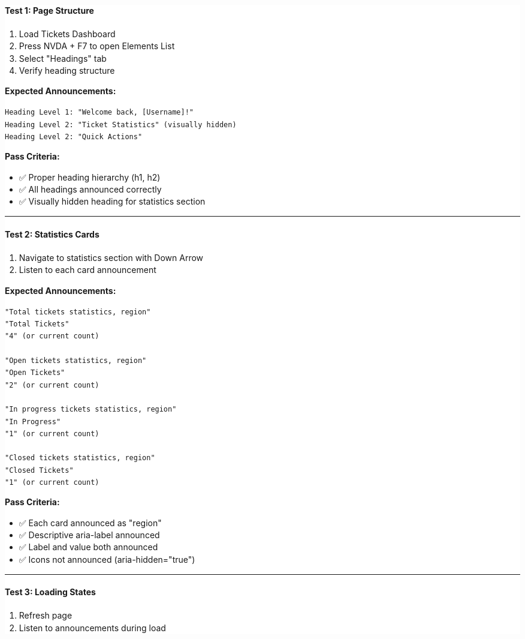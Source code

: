 #### Test 1: Page Structure
1. Load Tickets Dashboard
2. Press NVDA + F7 to open Elements List
3. Select "Headings" tab
4. Verify heading structure

**Expected Announcements:**
```
Heading Level 1: "Welcome back, [Username]!"
Heading Level 2: "Ticket Statistics" (visually hidden)
Heading Level 2: "Quick Actions"
```

**Pass Criteria:**
- ✅ Proper heading hierarchy (h1, h2)
- ✅ All headings announced correctly
- ✅ Visually hidden heading for statistics section

---

#### Test 2: Statistics Cards
1. Navigate to statistics section with Down Arrow
2. Listen to each card announcement

**Expected Announcements:**
```
"Total tickets statistics, region"
"Total Tickets"
"4" (or current count)

"Open tickets statistics, region"
"Open Tickets"
"2" (or current count)

"In progress tickets statistics, region"
"In Progress"
"1" (or current count)

"Closed tickets statistics, region"
"Closed Tickets"
"1" (or current count)
```

**Pass Criteria:**
- ✅ Each card announced as "region"
- ✅ Descriptive aria-label announced
- ✅ Label and value both announced
- ✅ Icons not announced (aria-hidden="true")

---

#### Test 3: Loading States
1. Refresh page
2. Listen to announcements during load
